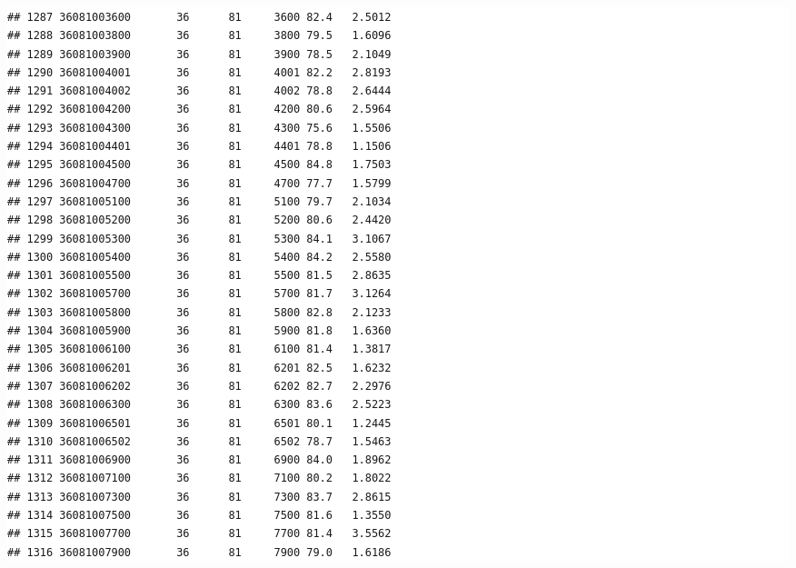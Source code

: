     ## 1287 36081003600       36      81     3600 82.4   2.5012
    ## 1288 36081003800       36      81     3800 79.5   1.6096
    ## 1289 36081003900       36      81     3900 78.5   2.1049
    ## 1290 36081004001       36      81     4001 82.2   2.8193
    ## 1291 36081004002       36      81     4002 78.8   2.6444
    ## 1292 36081004200       36      81     4200 80.6   2.5964
    ## 1293 36081004300       36      81     4300 75.6   1.5506
    ## 1294 36081004401       36      81     4401 78.8   1.1506
    ## 1295 36081004500       36      81     4500 84.8   1.7503
    ## 1296 36081004700       36      81     4700 77.7   1.5799
    ## 1297 36081005100       36      81     5100 79.7   2.1034
    ## 1298 36081005200       36      81     5200 80.6   2.4420
    ## 1299 36081005300       36      81     5300 84.1   3.1067
    ## 1300 36081005400       36      81     5400 84.2   2.5580
    ## 1301 36081005500       36      81     5500 81.5   2.8635
    ## 1302 36081005700       36      81     5700 81.7   3.1264
    ## 1303 36081005800       36      81     5800 82.8   2.1233
    ## 1304 36081005900       36      81     5900 81.8   1.6360
    ## 1305 36081006100       36      81     6100 81.4   1.3817
    ## 1306 36081006201       36      81     6201 82.5   1.6232
    ## 1307 36081006202       36      81     6202 82.7   2.2976
    ## 1308 36081006300       36      81     6300 83.6   2.5223
    ## 1309 36081006501       36      81     6501 80.1   1.2445
    ## 1310 36081006502       36      81     6502 78.7   1.5463
    ## 1311 36081006900       36      81     6900 84.0   1.8962
    ## 1312 36081007100       36      81     7100 80.2   1.8022
    ## 1313 36081007300       36      81     7300 83.7   2.8615
    ## 1314 36081007500       36      81     7500 81.6   1.3550
    ## 1315 36081007700       36      81     7700 81.4   3.5562
    ## 1316 36081007900       36      81     7900 79.0   1.6186